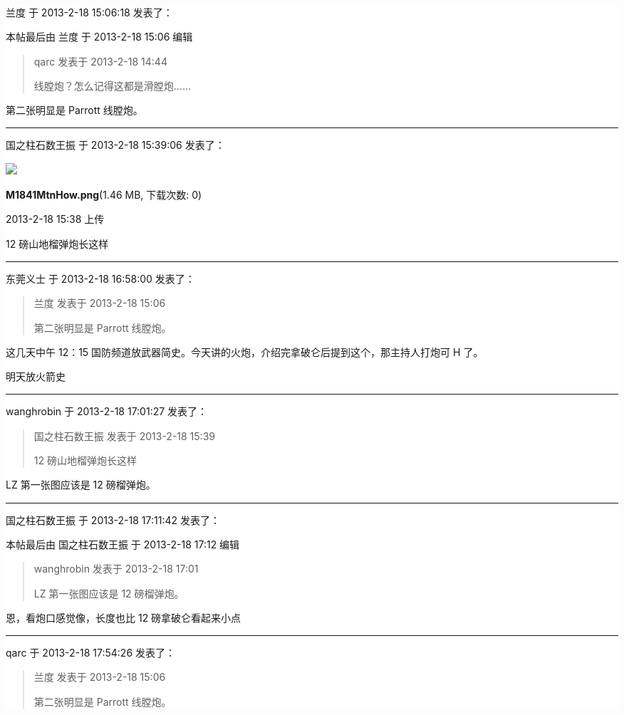 兰度 于 2013-2-18 15:06:18 发表了：

本帖最后由 兰度 于 2013-2-18 15:06 编辑

> qarc 发表于 2013-2-18 14:44
>
> 线膛炮？怎么记得这都是滑膛炮……

第二张明显是 Parrott 线膛炮。

---

国之柱石数王振 于 2013-2-18 15:39:06 发表了：

![](/9025/1538562ccnclsx1jhtyelx.png)

**M1841MtnHow.png**(1.46 MB, 下载次数: 0)

2013-2-18 15:38 上传

12 磅山地榴弹炮长这样

---

东莞义士 于 2013-2-18 16:58:00 发表了：

> 兰度 发表于 2013-2-18 15:06
>
> 第二张明显是 Parrott 线膛炮。

这几天中午 12：15 国防频道放武器简史。今天讲的火炮，介绍完拿破仑后提到这个，那主持人打炮可 H 了。

明天放火箭史

---

wanghrobin 于 2013-2-18 17:01:27 发表了：

> 国之柱石数王振 发表于 2013-2-18 15:39
>
> 12 磅山地榴弹炮长这样

LZ 第一张图应该是 12 磅榴弹炮。

---

国之柱石数王振 于 2013-2-18 17:11:42 发表了：

本帖最后由 国之柱石数王振 于 2013-2-18 17:12 编辑

> wanghrobin 发表于 2013-2-18 17:01
>
> LZ 第一张图应该是 12 磅榴弹炮。

恩，看炮口感觉像，长度也比 12 磅拿破仑看起来小点

---

qarc 于 2013-2-18 17:54:26 发表了：

> 兰度 发表于 2013-2-18 15:06
>
> 第二张明显是 Parrott 线膛炮。
